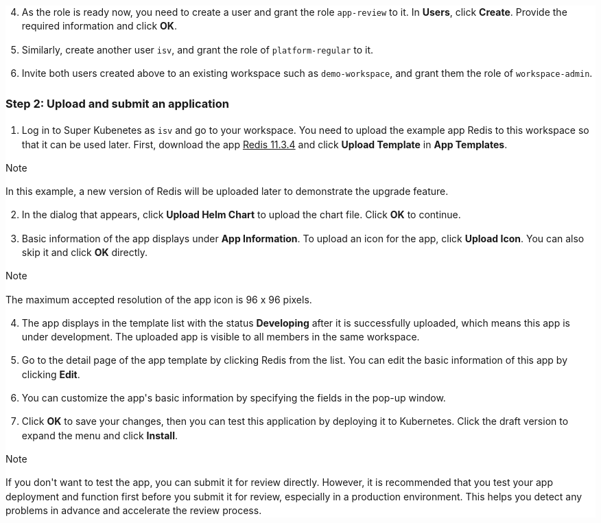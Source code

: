 
4. As the role is ready now, you need to create a user and grant the role `app-review` to it. In **Users**, click **Create**. Provide the required information and click **OK**.

5. Similarly, create another user `isv`, and grant the role of `platform-regular` to it.

6. Invite both users created above to an existing workspace such as `demo-workspace`, and grant them the role of `workspace-admin`.

### Step 2: Upload and submit an application

1. Log in to Super Kubenetes as `isv` and go to your workspace. You need to upload the example app Redis to this workspace so that it can be used later. First, download the app [Redis 11.3.4]() and click **Upload Template** in **App Templates**.

  <div className="notices note">
    <p>Note</p>
    <div>
      In this example, a new version of Redis will be uploaded later to demonstrate the upgrade feature.
    </div>
  </div>

2. In the dialog that appears, click **Upload Helm Chart** to upload the chart file. Click **OK** to continue.

3. Basic information of the app displays under **App Information**. To upload an icon for the app, click **Upload Icon**. You can also skip it and click **OK** directly.

  <div className="notices note">
    <p>Note</p>
    <div>
      The maximum accepted resolution of the app icon is 96 x 96 pixels.
    </div>
  </div>

4. The app displays in the template list with the status **Developing** after it is successfully uploaded, which means this app is under development. The uploaded app is visible to all members in the same workspace.

5. Go to the detail page of the app template by clicking Redis from the list. You can edit the basic information of this app by clicking **Edit**.

6. You can customize the app's basic information by specifying the fields in the pop-up window.

7. Click **OK** to save your changes, then you can test this application by deploying it to Kubernetes. Click the draft version to expand the menu and click **Install**.

  <div className="notices note">
    <p>Note</p>
    <div>
      If you don't want to test the app, you can submit it for review directly. However, it is recommended that you test your app deployment and function first before you submit it for review, especially in a production environment. This helps you detect any problems in advance and accelerate the review process. 
    </div>
  </div> 
